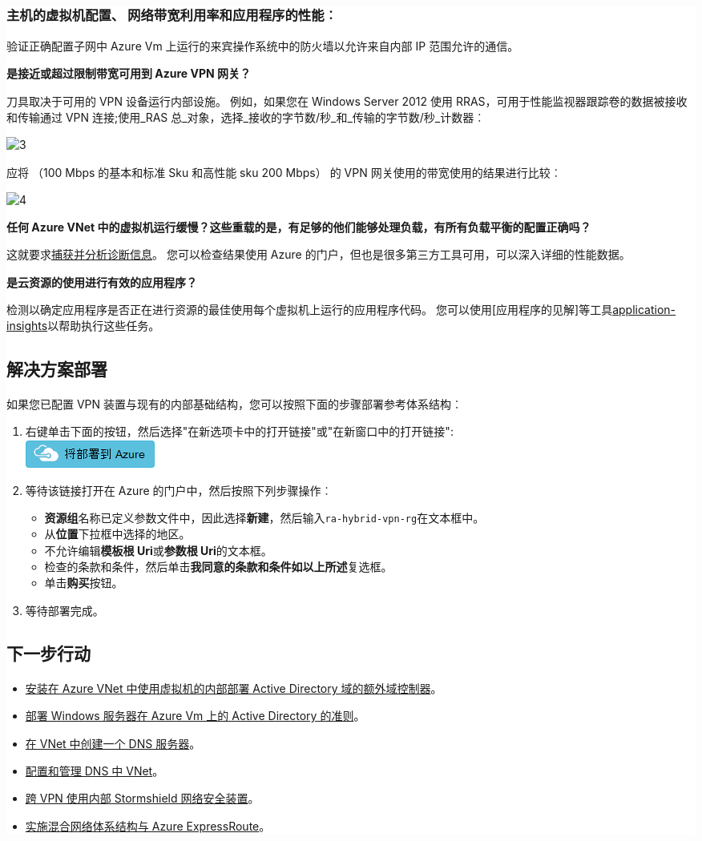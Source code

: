 ### <a name="host-vm-configuration-network-bandwidth-utilization-and-application-performance"></a>主机的虚拟机配置、 网络带宽利用率和应用程序的性能︰

验证正确配置子网中 Azure Vm 上运行的来宾操作系统中的防火墙以允许来自内部 IP 范围允许的通信。

**是接近或超过限制带宽可用到 Azure VPN 网关？**

刀具取决于可用的 VPN 设备运行内部设施。 例如，如果您在 Windows Server 2012 使用 RRAS，可用于性能监视器跟踪卷的数据被接收和传输通过 VPN 连接;使用_RAS 总_对象，选择_接收的字节数/秒_和_传输的字节数/秒_计数器︰

![[3]][3]

应将 （100 Mbps 的基本和标准 Sku 和高性能 sku 200 Mbps） 的 VPN 网关使用的带宽使用的结果进行比较︰

![[4]][4]

**任何 Azure VNet 中的虚拟机运行缓慢？这些重载的是，有足够的他们能够处理负载，有所有负载平衡的配置正确吗？**

这就要求[捕获并分析诊断信息][azure-vm-diagnostics]。 您可以检查结果使用 Azure 的门户，但也是很多第三方工具可用，可以深入详细的性能数据。

**是云资源的使用进行有效的应用程序？**

检测以确定应用程序是否正在进行资源的最佳使用每个虚拟机上运行的应用程序代码。 您可以使用[应用程序的见解]等工具[application-insights]以帮助执行这些任务。

## <a name="solution-deployment"></a>解决方案部署

如果您已配置 VPN 装置与现有的内部基础结构，您可以按照下面的步骤部署参考体系结构︰

1. 右键单击下面的按钮，然后选择"在新选项卡中的打开链接"或"在新窗口中的打开链接":  
[![将部署到 Azure](./media/blueprints/deploybutton.png)](https://portal.azure.com/#create/Microsoft.Template/uri/https%3A%2F%2Fraw.githubusercontent.com%2Fmspnp%2Freference-architectures%2Fmaster%2Fguidance-hybrid-network-vpn%2Fazuredeploy.json)

2. 等待该链接打开在 Azure 的门户中，然后按照下列步骤操作︰ 
    - **资源组**名称已定义参数文件中，因此选择**新建**，然后输入`ra-hybrid-vpn-rg`在文本框中。
    - 从**位置**下拉框中选择的地区。
    - 不允许编辑**模板根 Uri**或**参数根 Uri**的文本框。
    - 检查的条款和条件，然后单击**我同意的条款和条件如以上所述**复选框。
    - 单击**购买**按钮。

3. 等待部署完成。

## <a name="next-steps"></a>下一步行动

- [安装在 Azure VNet 中使用虚拟机的内部部署 Active Directory 域的额外域控制器][installing-ad]。

- [部署 Windows 服务器在 Azure Vm 上的 Active Directory 的准则][deploying-ad]。

- [在 VNet 中创建一个 DNS 服务器][creating-dns]。

- [配置和管理 DNS 中 VNet][configuring-dns]。

- [跨 VPN 使用内部 Stormshield 网络安全装置][stormshield]。

- [实施混合网络体系结构与 Azure ExpressRoute][expressroute]。


[implementing-a-multi-tier-architecture-on-Azure]: ./guidance-compute-n-tier-vm.md
[resource-manager-overview]: ../azure-resource-manager/resource-group-overview.md
[arm-templates]: ../resource-group-authoring-templates.md
[azure-cli]: ../virtual-machines-command-line-tools.md
[azure-portal]: ../azure-portal/resource-group-portal.md
[azure-powershell]: ../powershell-azure-resource-manager.md
[azure-virtual-network]: ../virtual-network/virtual-networks-overview.md
[vpn-appliance]: ../vpn-gateway/vpn-gateway-about-vpn-devices.md
[azure-vpn-gateway]: https://azure.microsoft.com/services/vpn-gateway/
[azure-gateway-charges]: https://azure.microsoft.com/pricing/details/vpn-gateway/
[azure-network-security-group]: https://azure.microsoft.com/documentation/articles/virtual-networks-nsg/
[connect-to-an-Azure-vnet]: https://technet.microsoft.com/library/dn786406.aspx
[vpn-gateway-multi-site]: ../vpn-gateway/vpn-gateway-multi-site.md
[policy-based-routing]: https://en.wikipedia.org/wiki/Policy-based_routing
[route-based-routing]: https://en.wikipedia.org/wiki/Static_routing
[network-security-group]: ../virtual-network/virtual-networks-nsg.md
[sla-for-vpn-gateway]: https://azure.microsoft.com/support/legal/sla/vpn-gateway/v1_0/
[additional-firewall-rules]: https://technet.microsoft.com/library/dn786406.aspx#firewall
[nagios]: https://www.nagios.org/
[azure-vpn-gateway-diagnostics]: http://blogs.technet.com/b/keithmayer/archive/2014/12/18/diagnose-azure-virtual-network-vpn-connectivity-issues-with-powershell.aspx
[ping]: https://technet.microsoft.com/library/ff961503.aspx
[tracert]: https://technet.microsoft.com/library/ff961507.aspx
[psping]: http://technet.microsoft.com/sysinternals/jj729731.aspx
[nmap]: http://nmap.org
[changing-SKUs]: https://azure.microsoft.com/blog/azure-virtual-network-gateway-improvements/
[gateway-diagnostic-logs]: http://blogs.technet.com/b/keithmayer/archive/2015/12/07/step-by-step-capturing-azure-resource-manager-arm-vnet-gateway-diagnostic-logs.aspx
[troubleshooting-vpn-errors]: https://blogs.technet.microsoft.com/rrasblog/2009/08/12/troubleshooting-common-vpn-related-errors/
[rras-logging]: https://www.petri.com/enable-diagnostic-logging-in-windows-server-2012-r2-routing-and-remote-access
[create-on-prem-network]: https://technet.microsoft.com/library/dn786406.aspx#routing
[create-azure-vnet]: ../virtual-network/virtual-networks-create-vnet-classic-cli.md
[azure-vm-diagnostics]: https://azure.microsoft.com/blog/windows-azure-virtual-machine-monitoring-with-wad-extension/
[application-insights]: ../application-insights/app-insights-overview-usage.md
[forced-tunneling]: https://azure.microsoft.com/documentation/articles/vpn-gateway-about-forced-tunneling/
[getting-started-with-azure-security]: ./../security/azure-security-getting-started.md
[vpn-appliances]: ../vpn-gateway/vpn-gateway-about-vpn-devices.md
[installing-ad]: ../active-directory/active-directory-install-replica-active-directory-domain-controller.md
[deploying-ad]: https://msdn.microsoft.com/library/azure/jj156090.aspx
[creating-dns]: https://blogs.msdn.microsoft.com/mcsuksoldev/2014/03/04/creating-a-dns-server-in-azure-iaas/
[configuring-dns]: ../virtual-network/virtual-networks-manage-dns-in-vnet.md
[stormshield]: https://azure.microsoft.com/marketplace/partners/stormshield/stormshield-network-security-for-cloud/
[vpn-appliance-ipsec]: ../vpn-gateway/vpn-gateway-about-vpn-devices.md#ipsec-parameters
[expressroute]: ./guidance-hybrid-network-expressroute.md
[naming conventions]: ./guidance-naming-conventions.md
[solution-script]: https://github.com/mspnp/reference-architectures/tree/master/guidance-hybrid-network-vpn/Deploy-ReferenceArchitecture.ps1
[solution-script-bash]: https://github.com/mspnp/reference-architectures/tree/master/guidance-hybrid-network-vpn/deploy-reference-architecture.sh
[visio-download]: http://download.microsoft.com/download/1/5/6/1569703C-0A82-4A9C-8334-F13D0DF2F472/RAs.vsdx
[vnet-parameters]: https://github.com/mspnp/reference-architectures/tree/master/guidance-hybrid-network-vpn/parameters/virtualNetwork.parameters.json
[virtualNetworkGateway-parameters]: https://github.com/mspnp/reference-architectures/tree/master/guidance-hybrid-network-vpn/parameters/virtualNetworkGateway.parameters.json
[azure-powershell-download]: https://azure.microsoft.com/documentation/articles/powershell-install-configure/
[azure-cli]: https://azure.microsoft.com/documentation/articles/xplat-cli-install/
[0]: ./media/blueprints/hybrid-network-vpn.png "结构的混合体网络跨越内部部署和云基础结构"
[1]: ./media/guidance-hybrid-network-vpn/partitioned-vpn.png "分区来改善可伸缩性 VNet"
[2]: ./media/guidance-hybrid-network-vpn/audit-logs.png "在 Azure 的门户网站的审核日志"
[3]: ./media/guidance-hybrid-network-vpn/RRAS-perf-counters.png "用于监视的 VPN 网络通信性能计数器"
[4]: ./media/guidance-hybrid-network-vpn/RRAS-perf-graph.png "示例 VPN 网络性能图"